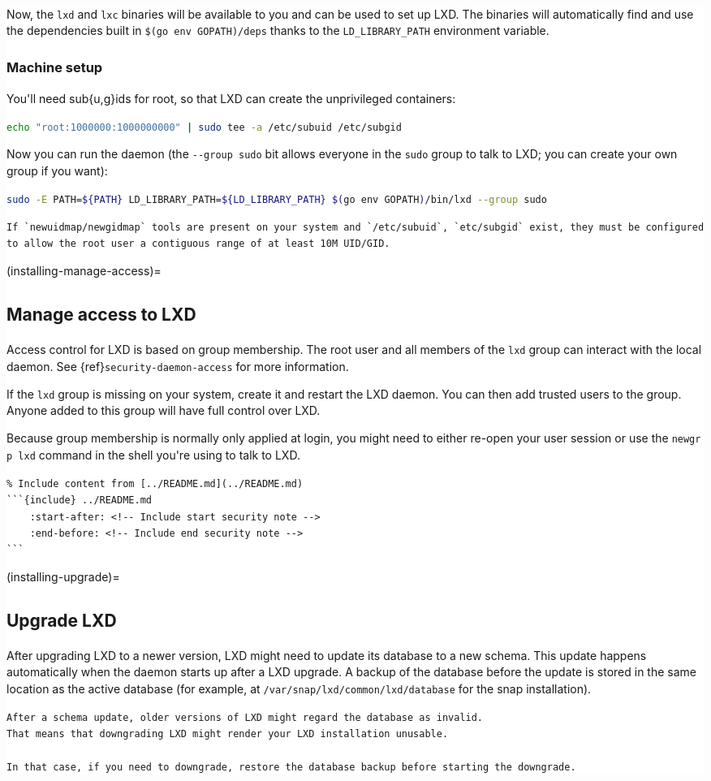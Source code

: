 Now, the `lxd` and `lxc` binaries will be available to you and can be used to set up LXD. The binaries will automatically find and use the dependencies built in `$(go env GOPATH)/deps` thanks to the `LD_LIBRARY_PATH` environment variable.

### Machine setup

You'll need sub{u,g}ids for root, so that LXD can create the unprivileged containers:

```bash
echo "root:1000000:1000000000" | sudo tee -a /etc/subuid /etc/subgid
```

Now you can run the daemon (the `--group sudo` bit allows everyone in the `sudo`
group to talk to LXD; you can create your own group if you want):

```bash
sudo -E PATH=${PATH} LD_LIBRARY_PATH=${LD_LIBRARY_PATH} $(go env GOPATH)/bin/lxd --group sudo
```

```{note}
If `newuidmap/newgidmap` tools are present on your system and `/etc/subuid`, `etc/subgid` exist, they must be configured to allow the root user a contiguous range of at least 10M UID/GID.
```

(installing-manage-access)=
## Manage access to LXD

Access control for LXD is based on group membership.
The root user and all members of the `lxd` group can interact with the local daemon.
See {ref}`security-daemon-access` for more information.

If the `lxd` group is missing on your system, create it and restart the LXD daemon.
You can then add trusted users to the group.
Anyone added to this group will have full control over LXD.

Because group membership is normally only applied at login, you might need to either re-open your user session or use the `newgrp lxd` command in the shell you're using to talk to LXD.

````{important}
% Include content from [../README.md](../README.md)
```{include} ../README.md
    :start-after: <!-- Include start security note -->
    :end-before: <!-- Include end security note -->
```
````

(installing-upgrade)=
## Upgrade LXD

After upgrading LXD to a newer version, LXD might need to update its database to a new schema.
This update happens automatically when the daemon starts up after a LXD upgrade.
A backup of the database before the update is stored in the same location as the active database (for example, at `/var/snap/lxd/common/lxd/database` for the snap installation).

```{important}
After a schema update, older versions of LXD might regard the database as invalid.
That means that downgrading LXD might render your LXD installation unusable.

In that case, if you need to downgrade, restore the database backup before starting the downgrade.
```

